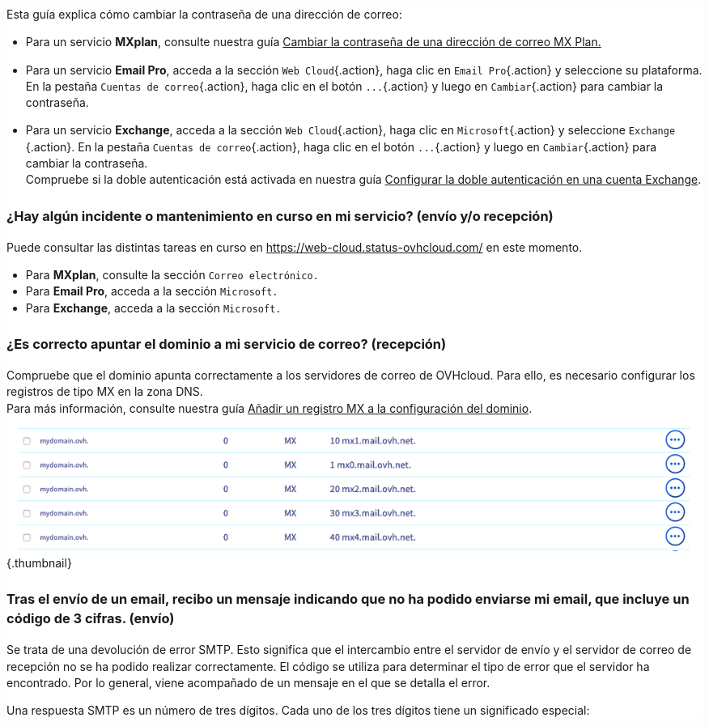 Esta guía explica cómo cambiar la contraseña de una dirección de correo:

- Para un servicio **MXplan**, consulte nuestra guía [Cambiar la contraseña de una dirección de correo MX Plan.](/pages/web_cloud/email_and_collaborative_solutions/mx_plan/email_change_password)

- Para un servicio **Email Pro**, acceda a la sección `Web Cloud`{.action}, haga clic en `Email Pro`{.action} y seleccione su plataforma. En la pestaña `Cuentas de correo`{.action}, haga clic en el botón `...`{.action} y luego en `Cambiar`{.action} para cambiar la contraseña.

- Para un servicio **Exchange**, acceda a la sección `Web Cloud`{.action}, haga clic en `Microsoft`{.action} y seleccione `Exchange`{.action}. En la pestaña `Cuentas de correo`{.action}, haga clic en el botón `...`{.action} y luego en `Cambiar`{.action} para cambiar la contraseña. <br> Compruebe si la doble autenticación está activada en nuestra guía [Configurar la doble autenticación en una cuenta Exchange](/pages/web_cloud/email_and_collaborative_solutions/microsoft_exchange/manage_2fa_exchange).

### ¿Hay algún incidente o mantenimiento en curso en mi servicio? (**envío** y/o **recepción**)

Puede consultar las distintas tareas en curso en <https://web-cloud.status-ovhcloud.com/> en este momento.

- Para **MXplan**, consulte la sección `Correo electrónico.`
- Para **Email Pro**, acceda a la sección `Microsoft.`
- Para **Exchange**, acceda a la sección `Microsoft.`

### ¿Es correcto apuntar el dominio a mi servicio de correo? (**recepción**)

Compruebe que el dominio apunta correctamente a los servidores de correo de OVHcloud. Para ello, es necesario configurar los registros de tipo MX en la zona DNS. <br>Para más información, consulte nuestra guía [Añadir un registro MX a la configuración del dominio](/pages/web_cloud/domains/dns_zone_mx).

![DNSzone](images/DNS.png){.thumbnail}

### Tras el envío de un email, recibo un mensaje indicando que no ha podido enviarse mi email, que incluye un código de 3 cifras. (**envío**)

Se trata de una devolución de error SMTP. Esto significa que el intercambio entre el servidor de envío y el servidor de correo de recepción no se ha podido realizar correctamente. El código se utiliza para determinar el tipo de error que el servidor ha encontrado. Por lo general, viene acompañado de un mensaje en el que se detalla el error.

Una respuesta SMTP es un número de tres dígitos. Cada uno de los tres dígitos tiene un significado especial:
